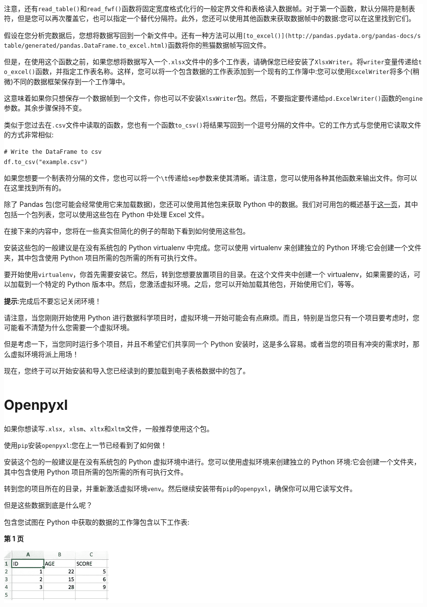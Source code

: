 注意，还有`read_table()`和`read_fwf()`函数将固定宽度格式化行的一般定界文件和表格读入数据帧。对于第一个函数，默认分隔符是制表符，但是您可以再次覆盖它，也可以指定一个替代分隔符。此外，您还可以使用其他函数来获取数据帧中的数据:您可以在这里找到它们。

假设在您分析完数据后，您想将数据写回到一个新文件中。还有一种方法可以用`[to_excel()](http://pandas.pydata.org/pandas-docs/stable/generated/pandas.DataFrame.to_excel.html)`函数将你的熊猫数据帧写回文件。

但是，在使用这个函数之前，如果您想将数据写入一个`.xlsx`文件中的多个工作表，请确保您已经安装了`XlsxWriter`。将`writer`变量传递给`to_excel()`函数，并指定工作表名称。这样，您可以将一个包含数据的工作表添加到一个现有的工作簿中:您可以使用`ExcelWriter`将多个(稍微)不同的数据框架保存到一个工作簿中。

这意味着如果你只想保存一个数据帧到一个文件，你也可以不安装`XlsxWriter`包。然后，不要指定要传递给`pd.ExcelWriter()`函数的`engine`参数。其余步骤保持不变。

类似于您过去在`.csv`文件中读取的函数，您也有一个函数`to_csv()`将结果写回到一个逗号分隔的文件中。它的工作方式与您使用它读取文件的方式非常相似:

```
# Write the DataFrame to csv 
df.to_csv("example.csv")
```

如果您想要一个制表符分隔的文件，您也可以将一个`\t`传递给`sep`参数来使其清晰。请注意，您可以使用各种其他函数来输出文件。你可以在这里找到所有的。

除了 Pandas 包(您可能会经常使用它来加载数据)，您还可以使用其他包来获取 Python 中的数据。我们对可用包的概述基于[这一页](http://www.python-excel.org/)，其中包括一个包列表，您可以使用这些包在 Python 中处理 Excel 文件。

在接下来的内容中，您将在一些真实但简化的例子的帮助下看到如何使用这些包。

安装这些包的一般建议是在没有系统包的 Python virtualenv 中完成。您可以使用 virtualenv 来创建独立的 Python 环境:它会创建一个文件夹，其中包含使用 Python 项目所需的包所需的所有可执行文件。

要开始使用`virtualenv`，你首先需要安装它。然后，转到您想要放置项目的目录。在这个文件夹中创建一个 virtualenv，如果需要的话，可以加载到一个特定的 Python 版本中。然后，您激活虚拟环境。之后，您可以开始加载其他包，开始使用它们，等等。

**提示**:完成后不要忘记关闭环境！

请注意，当您刚刚开始使用 Python 进行数据科学项目时，虚拟环境一开始可能会有点麻烦。而且，特别是当您只有一个项目要考虑时，您可能看不清楚为什么您需要一个虚拟环境。

但是考虑一下，当您同时运行多个项目，并且不希望它们共享同一个 Python 安装时，这是多么容易。或者当您的项目有冲突的需求时，那么虚拟环境将派上用场！

现在，您终于可以开始安装和导入您已经读到的要加载到电子表格数据中的包了。

# **Openpyxl**

如果你想读写`.xlsx, xlsm`、`xltx`和`xltm`文件，一般推荐使用这个包。

使用`pip`安装`openpyxl`:您在上一节已经看到了如何做！

安装这个包的一般建议是在没有系统包的 Python 虚拟环境中进行。您可以使用虚拟环境来创建独立的 Python 环境:它会创建一个文件夹，其中包含使用 Python 项目所需的包所需的所有可执行文件。

转到您的项目所在的目录，并重新激活虚拟环境`venv`。然后继续安装带有`pip`的`openpyxl`，确保你可以用它读写文件。

但是这些数据到底是什么呢？

包含您试图在 Python 中获取的数据的工作簿包含以下工作表:

**第 1 页**

![](img/adc5cf05733cbefc1020fbfe3f13fcd6.png)
